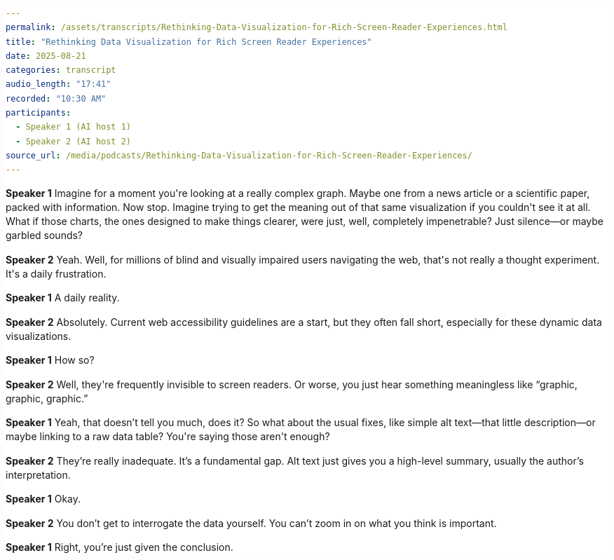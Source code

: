 ```yaml
---
permalink: /assets/transcripts/Rethinking-Data-Visualization-for-Rich-Screen-Reader-Experiences.html
title: "Rethinking Data Visualization for Rich Screen Reader Experiences"
date: 2025-08-21
categories: transcript
audio_length: "17:41"
recorded: "10:30 AM"
participants:
  - Speaker 1 (AI host 1)
  - Speaker 2 (AI host 2)
source_url: /media/podcasts/Rethinking-Data-Visualization-for-Rich-Screen-Reader-Experiences/
---
```


**Speaker 1**
Imagine for a moment you're looking at a really complex graph. Maybe one from a news article or a scientific paper, packed with information. Now stop. Imagine trying to get the meaning out of that same visualization if you couldn't see it at all. What if those charts, the ones designed to make things clearer, were just, well, completely impenetrable? Just silence—or maybe garbled sounds?

**Speaker 2**
Yeah. Well, for millions of blind and visually impaired users navigating the web, that's not really a thought experiment. It's a daily frustration.

**Speaker 1**
A daily reality.

**Speaker 2**
Absolutely. Current web accessibility guidelines are a start, but they often fall short, especially for these dynamic data visualizations.

**Speaker 1**
How so?

**Speaker 2**
Well, they're frequently invisible to screen readers. Or worse, you just hear something meaningless like “graphic, graphic, graphic.”

**Speaker 1**
Yeah, that doesn’t tell you much, does it? So what about the usual fixes, like simple alt text—that little description—or maybe linking to a raw data table? You're saying those aren't enough?

**Speaker 2**
They’re really inadequate. It’s a fundamental gap. Alt text just gives you a high-level summary, usually the author’s interpretation.

**Speaker 1**
Okay.

**Speaker 2**
You don’t get to interrogate the data yourself. You can’t zoom in on what you think is important.

**Speaker 1**
Right, you’re just given the conclusion.
